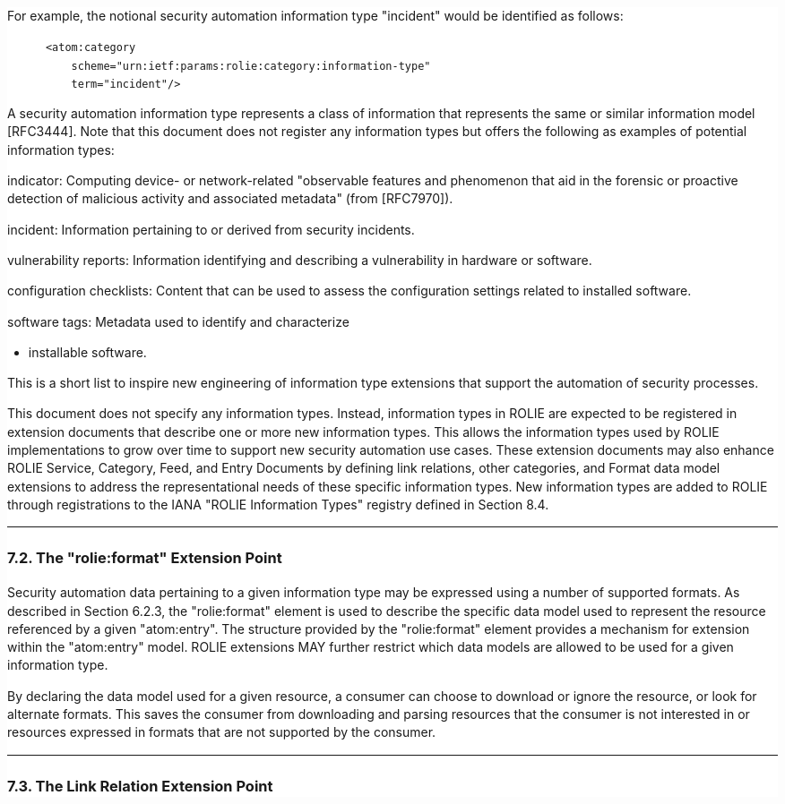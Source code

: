 For example, the notional security automation information type "incident" would be identified as follows:

```text
      <atom:category
          scheme="urn:ietf:params:rolie:category:information-type"
          term="incident"/>
```

A security automation information type represents a class of information that represents the same or similar information model \[RFC3444\].  Note that this document does not register any information types but offers the following as examples of potential information types:

indicator:  Computing device- or network-related "observable features and phenomenon that aid in the forensic or proactive detection of malicious activity and associated metadata" \(from \[RFC7970\]\).

incident:  Information pertaining to or derived from security incidents.

vulnerability reports:  Information identifying and describing a vulnerability in hardware or software.

configuration checklists:  Content that can be used to assess the configuration settings related to installed software.

software tags:  Metadata used to identify and characterize

-  installable software.

This is a short list to inspire new engineering of information type extensions that support the automation of security processes.

This document does not specify any information types.  Instead, information types in ROLIE are expected to be registered in extension documents that describe one or more new information types.  This allows the information types used by ROLIE implementations to grow over time to support new security automation use cases.  These extension documents may also enhance ROLIE Service, Category, Feed, and Entry Documents by defining link relations, other categories, and Format data model extensions to address the representational needs of these specific information types.  New information types are added to ROLIE through registrations to the IANA "ROLIE Information Types" registry defined in Section 8.4.

---
### **7.2.  The "rolie:format" Extension Point**

Security automation data pertaining to a given information type may be expressed using a number of supported formats.  As described in Section 6.2.3, the "rolie:format" element is used to describe the specific data model used to represent the resource referenced by a given "atom:entry".  The structure provided by the "rolie:format" element provides a mechanism for extension within the "atom:entry" model.  ROLIE extensions MAY further restrict which data models are allowed to be used for a given information type.

By declaring the data model used for a given resource, a consumer can choose to download or ignore the resource, or look for alternate formats.  This saves the consumer from downloading and parsing resources that the consumer is not interested in or resources expressed in formats that are not supported by the consumer.

---
### **7.3.  The Link Relation Extension Point**
